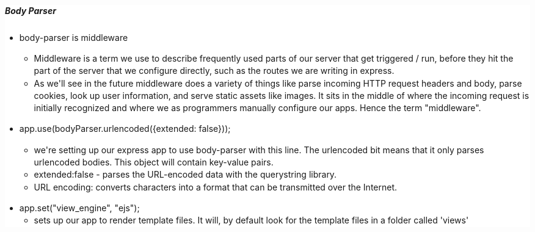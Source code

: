 ##### Body Parser

* body-parser is middleware
	* Middleware is a term we use to describe frequently used parts of our server that get triggered / run, before they hit the part of the server that we configure directly, such as the routes we are writing in express. 
	* As we'll see in the future middleware does a variety of things like parse incoming HTTP request headers and body, parse cookies, look up user information, and serve static assets like images. It sits in the middle of where the incoming request is initially recognized and where we as programmers manually configure our apps.  Hence the term "middleware". 

* app.use(bodyParser.urlencoded({extended: false}));
	* we're setting up our express app to use body-parser with this line. The urlencoded bit means that it only parses urlencoded bodies. This object will contain key-value pairs.
	* extended:false - parses the URL-encoded data with the querystring library. 
	* URL encoding: converts characters into a format that can be transmitted over the Internet.	

- app.set("view_engine", "ejs"); 
	- sets up our app to render template files. It will, by default look for the template files in a folder called 'views'	

